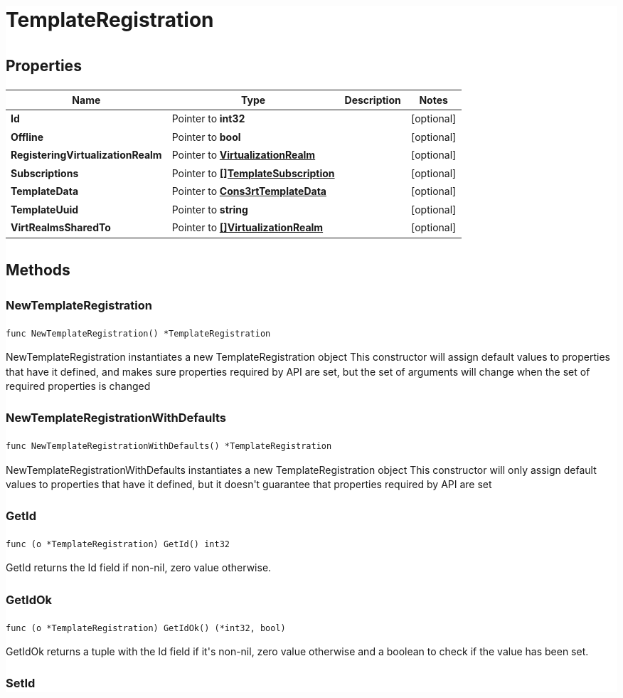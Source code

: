 # TemplateRegistration

## Properties

Name | Type | Description | Notes
------------ | ------------- | ------------- | -------------
**Id** | Pointer to **int32** |  | [optional] 
**Offline** | Pointer to **bool** |  | [optional] 
**RegisteringVirtualizationRealm** | Pointer to [**VirtualizationRealm**](VirtualizationRealm.md) |  | [optional] 
**Subscriptions** | Pointer to [**[]TemplateSubscription**](TemplateSubscription.md) |  | [optional] 
**TemplateData** | Pointer to [**Cons3rtTemplateData**](Cons3rtTemplateData.md) |  | [optional] 
**TemplateUuid** | Pointer to **string** |  | [optional] 
**VirtRealmsSharedTo** | Pointer to [**[]VirtualizationRealm**](VirtualizationRealm.md) |  | [optional] 

## Methods

### NewTemplateRegistration

`func NewTemplateRegistration() *TemplateRegistration`

NewTemplateRegistration instantiates a new TemplateRegistration object
This constructor will assign default values to properties that have it defined,
and makes sure properties required by API are set, but the set of arguments
will change when the set of required properties is changed

### NewTemplateRegistrationWithDefaults

`func NewTemplateRegistrationWithDefaults() *TemplateRegistration`

NewTemplateRegistrationWithDefaults instantiates a new TemplateRegistration object
This constructor will only assign default values to properties that have it defined,
but it doesn't guarantee that properties required by API are set

### GetId

`func (o *TemplateRegistration) GetId() int32`

GetId returns the Id field if non-nil, zero value otherwise.

### GetIdOk

`func (o *TemplateRegistration) GetIdOk() (*int32, bool)`

GetIdOk returns a tuple with the Id field if it's non-nil, zero value otherwise
and a boolean to check if the value has been set.

### SetId
